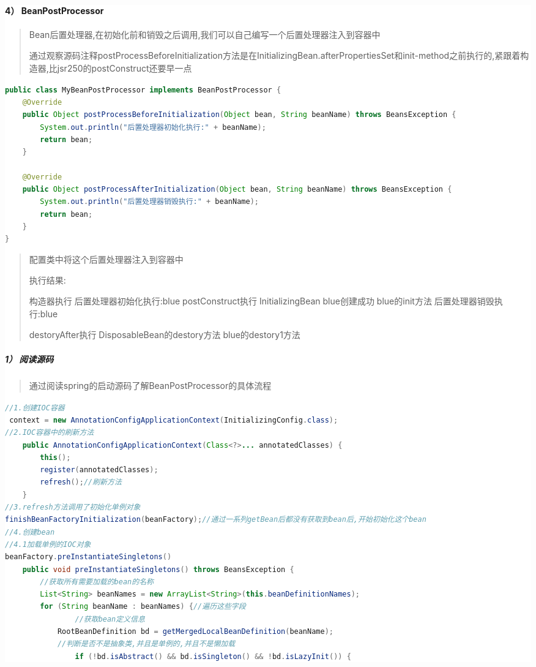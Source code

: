 #### 4） BeanPostProcessor

> Bean后置处理器,在初始化前和销毁之后调用,我们可以自己编写一个后置处理器注入到容器中
>
> 通过观察源码注释postProcessBeforeInitialization方法是在InitializingBean.afterPropertiesSet和init-method之前执行的,紧跟着构造器,比jsr250的postConstruct还要早一点

```java
public class MyBeanPostProcessor implements BeanPostProcessor {
    @Override
    public Object postProcessBeforeInitialization(Object bean, String beanName) throws BeansException {
        System.out.println("后置处理器初始化执行:" + beanName);
        return bean;
    }

    @Override
    public Object postProcessAfterInitialization(Object bean, String beanName) throws BeansException {
        System.out.println("后置处理器销毁执行:" + beanName);
        return bean;
    }
}
```

> 配置类中将这个后置处理器注入到容器中
>
> 执行结果:
>
> 构造器执行
> 后置处理器初始化执行:blue
> postConstruct执行
> InitializingBean blue创建成功
> blue的init方法
> 后置处理器销毁执行:blue
>
> destoryAfter执行
> DisposableBean的destory方法
> blue的destory1方法

##### 1） 阅读源码

> 通过阅读spring的启动源码了解BeanPostProcessor的具体流程

```java
//1.创建IOC容器
 context = new AnnotationConfigApplicationContext(InitializingConfig.class);
//2.IOC容器中的刷新方法
	public AnnotationConfigApplicationContext(Class<?>... annotatedClasses) {
		this();
		register(annotatedClasses);
		refresh();//刷新方法
	}
//3.refresh方法调用了初始化单例对象
finishBeanFactoryInitialization(beanFactory);//通过一系列getBean后都没有获取到bean后,开始初始化这个bean
//4.创建bean
//4.1加载单例的IOC对象
beanFactory.preInstantiateSingletons()
	public void preInstantiateSingletons() throws BeansException {
    	//获取所有需要加载的bean的名称
    	List<String> beanNames = new ArrayList<String>(this.beanDefinitionNames);
        for (String beanName : beanNames) {//遍历这些字段
            	//获取bean定义信息
			RootBeanDefinition bd = getMergedLocalBeanDefinition(beanName);
            //判断是否不是抽象类,并且是单例的,并且不是懒加载
            	if (!bd.isAbstract() && bd.isSingleton() && !bd.isLazyInit()) {
```